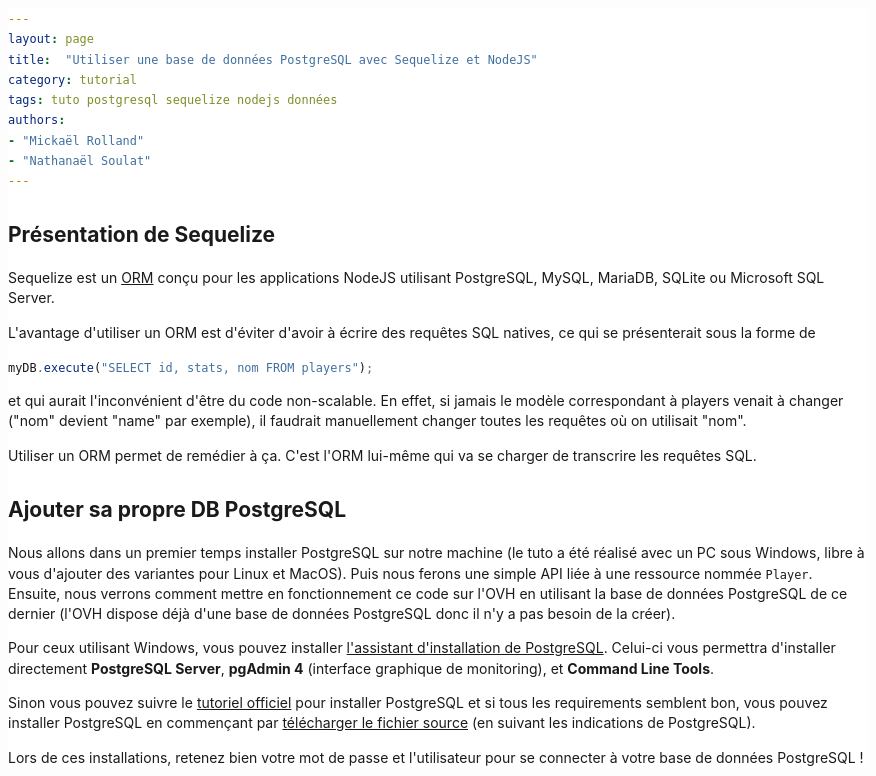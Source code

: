 ```yaml
---
layout: page
title:  "Utiliser une base de données PostgreSQL avec Sequelize et NodeJS"
category: tutorial
tags: tuto postgresql sequelize nodejs données
authors:
- "Mickaël Rolland"
- "Nathanaël Soulat"
---
```


## Présentation de Sequelize

Sequelize est un [ORM](https://stackoverflow.com/questions/1279613/what-is-an-orm-how-does-it-work-and-how-should-i-use-one) conçu pour les applications NodeJS utilisant PostgreSQL, MySQL, MariaDB, SQLite ou Microsoft SQL Server.

L'avantage d'utiliser un ORM est d'éviter d'avoir à écrire des requêtes SQL natives, ce qui se présenterait sous la forme de

~~~ js
myDB.execute("SELECT id, stats, nom FROM players");
~~~

et qui aurait l'inconvénient d'être du code non-scalable. En effet, si jamais le modèle correspondant à players venait à changer ("nom" devient "name" par exemple), il faudrait manuellement changer toutes les requêtes où on utilisait "nom".

Utiliser un ORM permet de remédier à ça. C'est l'ORM lui-même qui va se charger de transcrire les requêtes SQL.

## Ajouter sa propre DB PostgreSQL

Nous allons dans un premier temps installer PostgreSQL sur notre machine (le tuto a été réalisé avec un PC sous Windows, libre à vous d'ajouter des variantes pour Linux et MacOS).
Puis nous ferons une simple API liée à une ressource nommée ``Player``.
Ensuite, nous verrons comment mettre en fonctionnement ce code sur l'OVH en utilisant la base de données PostgreSQL de ce dernier (l'OVH dispose déjà d'une base de données PostgreSQL donc il n'y a pas besoin de la créer).

Pour ceux utilisant Windows, vous pouvez installer [l'assistant d'installation de PostgreSQL](https://www.enterprisedb.com/downloads/postgres-postgresql-downloads). Celui-ci vous permettra d'installer directement **PostgreSQL Server**, **pgAdmin 4** (interface graphique de monitoring), et **Command Line Tools**.

Sinon vous pouvez suivre le [tutoriel officiel](https://www.postgresql.org/docs/current/tutorial-install.html) pour installer PostgreSQL et si tous les requirements semblent bon, vous pouvez installer PostgreSQL en commençant par [télécharger le fichier source](https://www.postgresql.org/download/) (en suivant les indications de PostgreSQL).

Lors de ces installations, retenez bien votre mot de passe et l'utilisateur pour se connecter à votre base de données PostgreSQL !
